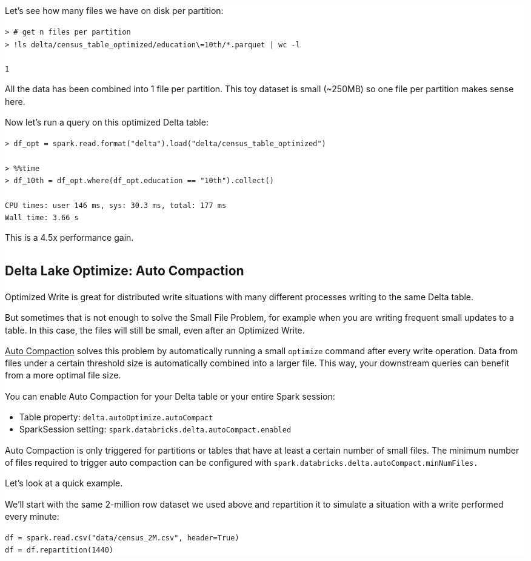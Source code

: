 Let’s see how many files we have on disk per partition:

```
> # get n files per partition
> !ls delta/census_table_optimized/education\=10th/*.parquet | wc -l

1
```

All the data has been combined into 1 file per partition. This toy dataset is small (~250MB) so one file per partition makes sense here.

Now let’s run a query on this optimized Delta table:

```
> df_opt = spark.read.format("delta").load("delta/census_table_optimized")

> %%time
> df_10th = df_opt.where(df_opt.education == "10th").collect()

CPU times: user 146 ms, sys: 30.3 ms, total: 177 ms
Wall time: 3.66 s
```

This is a 4.5x performance gain.

## Delta Lake Optimize: Auto Compaction

Optimized Write is great for distributed write situations with many different processes writing to the same Delta table.

But sometimes that is not enough to solve the Small File Problem, for example when you are writing frequent small updates to a table. In this case, the files will still be small, even after an Optimized Write.

[Auto Compaction](https://docs.delta.io/3.1.0/optimizations-oss.html#auto-compaction) solves this problem by automatically running a small `optimize` command after every write operation. Data from files under a certain threshold size is automatically combined into a larger file. This way, your downstream queries can benefit from a more optimal file size.

You can enable Auto Compaction for your Delta table or your entire Spark session:

- Table property: `delta.autoOptimize.autoCompact`
- SparkSession setting: `spark.databricks.delta.autoCompact.enabled`

Auto Compaction is only triggered for partitions or tables that have at least a certain number of small files. The minimum number of files required to trigger auto compaction can be configured with `spark.databricks.delta.autoCompact.minNumFiles.`

Let’s look at a quick example.

We’ll start with the same 2-million row dataset we used above and repartition it to simulate a situation with a write performed every minute:

```
df = spark.read.csv("data/census_2M.csv", header=True)
df = df.repartition(1440)
```
